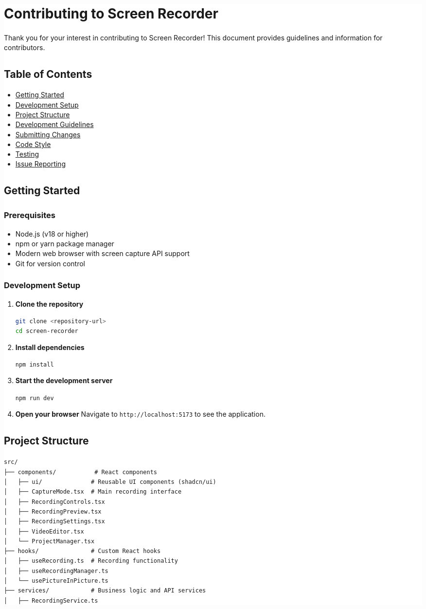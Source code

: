 
# Contributing to Screen Recorder

Thank you for your interest in contributing to Screen Recorder! This document provides guidelines and information for contributors.

## Table of Contents

- [Getting Started](#getting-started)
- [Development Setup](#development-setup)
- [Project Structure](#project-structure)
- [Development Guidelines](#development-guidelines)
- [Submitting Changes](#submitting-changes)
- [Code Style](#code-style)
- [Testing](#testing)
- [Issue Reporting](#issue-reporting)

## Getting Started

### Prerequisites

- Node.js (v18 or higher)
- npm or yarn package manager
- Modern web browser with screen capture API support
- Git for version control

### Development Setup

1. **Clone the repository**
   ```bash
   git clone <repository-url>
   cd screen-recorder
   ```

2. **Install dependencies**
   ```bash
   npm install
   ```

3. **Start the development server**
   ```bash
   npm run dev
   ```

4. **Open your browser**
   Navigate to `http://localhost:5173` to see the application.

## Project Structure

```
src/
├── components/           # React components
│   ├── ui/              # Reusable UI components (shadcn/ui)
│   ├── CaptureMode.tsx  # Main recording interface
│   ├── RecordingControls.tsx
│   ├── RecordingPreview.tsx
│   ├── RecordingSettings.tsx
│   ├── VideoEditor.tsx
│   └── ProjectManager.tsx
├── hooks/               # Custom React hooks
│   ├── useRecording.ts  # Recording functionality
│   ├── useRecordingManager.ts
│   └── usePictureInPicture.ts
├── services/            # Business logic and API services
│   ├── RecordingService.ts
```